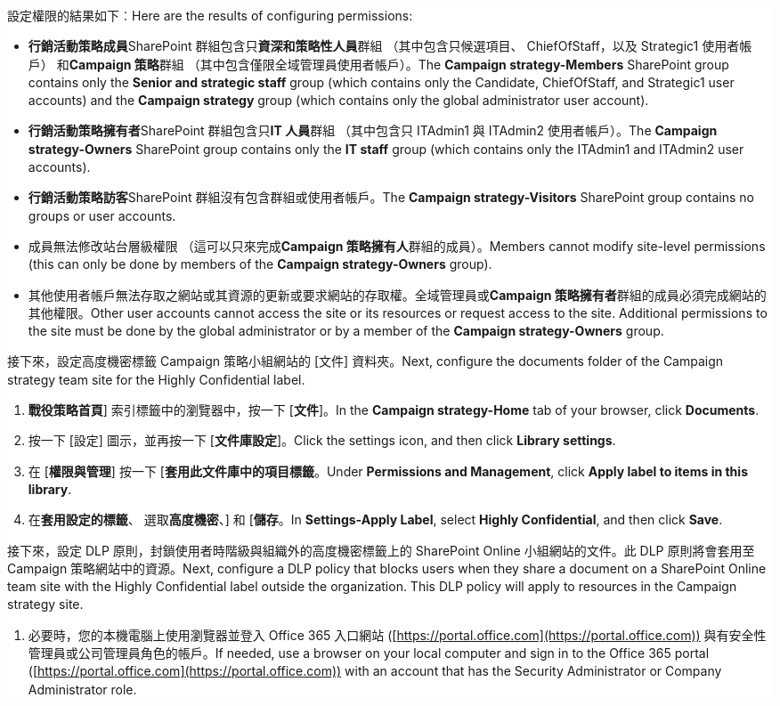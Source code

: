 <span data-ttu-id="2f7e7-245">設定權限的結果如下︰</span><span class="sxs-lookup"><span data-stu-id="2f7e7-245">Here are the results of configuring permissions:</span></span>
  
- <span data-ttu-id="2f7e7-246">**行銷活動策略成員**SharePoint 群組包含只**資深和策略性人員**群組 （其中包含只候選項目、 ChiefOfStaff，以及 Strategic1 使用者帳戶） 和**Campaign 策略**群組 （其中包含僅限全域管理員使用者帳戶）。</span><span class="sxs-lookup"><span data-stu-id="2f7e7-246">The **Campaign strategy-Members** SharePoint group contains only the **Senior and strategic staff** group (which contains only the Candidate, ChiefOfStaff, and Strategic1 user accounts) and the **Campaign strategy** group (which contains only the global administrator user account).</span></span>
    
- <span data-ttu-id="2f7e7-247">**行銷活動策略擁有者**SharePoint 群組包含只**IT 人員**群組 （其中包含只 ITAdmin1 與 ITAdmin2 使用者帳戶）。</span><span class="sxs-lookup"><span data-stu-id="2f7e7-247">The **Campaign strategy-Owners** SharePoint group contains only the **IT staff** group (which contains only the ITAdmin1 and ITAdmin2 user accounts).</span></span>
    
- <span data-ttu-id="2f7e7-248">**行銷活動策略訪客**SharePoint 群組沒有包含群組或使用者帳戶。</span><span class="sxs-lookup"><span data-stu-id="2f7e7-248">The **Campaign strategy-Visitors** SharePoint group contains no groups or user accounts.</span></span>
    
- <span data-ttu-id="2f7e7-249">成員無法修改站台層級權限 （這可以只來完成**Campaign 策略擁有人**群組的成員）。</span><span class="sxs-lookup"><span data-stu-id="2f7e7-249">Members cannot modify site-level permissions (this can only be done by members of the **Campaign strategy-Owners** group).</span></span>
    
- <span data-ttu-id="2f7e7-p105">其他使用者帳戶無法存取之網站或其資源的更新或要求網站的存取權。全域管理員或**Campaign 策略擁有者**群組的成員必須完成網站的其他權限。</span><span class="sxs-lookup"><span data-stu-id="2f7e7-p105">Other user accounts cannot access the site or its resources or request access to the site. Additional permissions to the site must be done by the global administrator or by a member of the **Campaign strategy-Owners** group.</span></span>
    
<span data-ttu-id="2f7e7-252">接下來，設定高度機密標籤 Campaign 策略小組網站的 [文件] 資料夾。</span><span class="sxs-lookup"><span data-stu-id="2f7e7-252">Next, configure the documents folder of the Campaign strategy team site for the Highly Confidential label.</span></span>
  
1. <span data-ttu-id="2f7e7-253">**戰役策略首頁**] 索引標籤中的瀏覽器中，按一下 [**文件**]。</span><span class="sxs-lookup"><span data-stu-id="2f7e7-253">In the **Campaign strategy-Home** tab of your browser, click **Documents**.</span></span>
    
2. <span data-ttu-id="2f7e7-254">按一下 [設定] 圖示，並再按一下 [**文件庫設定**]。</span><span class="sxs-lookup"><span data-stu-id="2f7e7-254">Click the settings icon, and then click **Library settings**.</span></span>
    
3. <span data-ttu-id="2f7e7-255">在 [**權限與管理**] 按一下 [**套用此文件庫中的項目標籤**。</span><span class="sxs-lookup"><span data-stu-id="2f7e7-255">Under **Permissions and Management**, click **Apply label to items in this library**.</span></span>
    
4. <span data-ttu-id="2f7e7-256">在**套用設定的標籤**、 選取**高度機密**、] 和 [**儲存**。</span><span class="sxs-lookup"><span data-stu-id="2f7e7-256">In **Settings-Apply Label**, select **Highly Confidential**, and then click **Save**.</span></span>
    
<span data-ttu-id="2f7e7-p106">接下來，設定 DLP 原則，封鎖使用者時階級與組織外的高度機密標籤上的 SharePoint Online 小組網站的文件。此 DLP 原則將會套用至 Campaign 策略網站中的資源。</span><span class="sxs-lookup"><span data-stu-id="2f7e7-p106">Next, configure a DLP policy that blocks users when they share a document on a SharePoint Online team site with the Highly Confidential label outside the organization. This DLP policy will apply to resources in the Campaign strategy site.</span></span>
  
1. <span data-ttu-id="2f7e7-259">必要時，您的本機電腦上使用瀏覽器並登入 Office 365 入口網站 ([https://portal.office.com](https://portal.office.com)) 與有安全性管理員或公司管理員角色的帳戶。</span><span class="sxs-lookup"><span data-stu-id="2f7e7-259">If needed, use a browser on your local computer and sign in to the Office 365 portal ([https://portal.office.com](https://portal.office.com)) with an account that has the Security Administrator or Company Administrator role.</span></span>
    